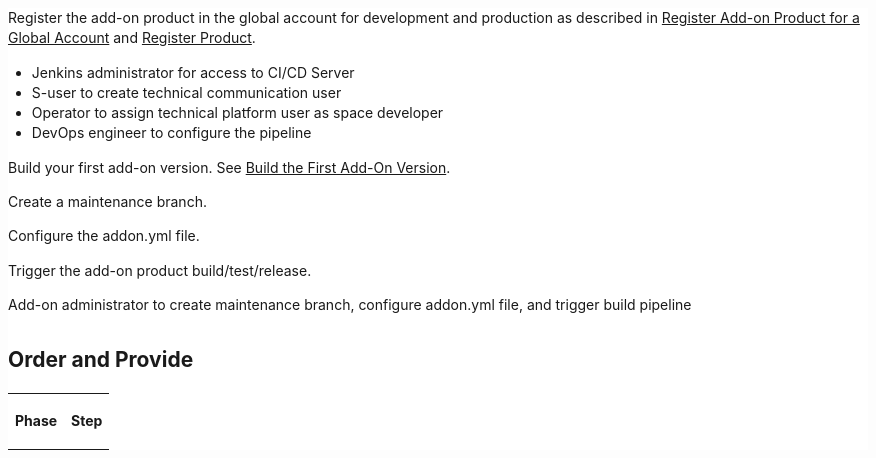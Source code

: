 Register the add-on product in the global account for development and production as described in [Register Add-on Product for a Global Account](https://www.project-piper.io/scenarios/abapEnvironmentAddons/#register-add-on-product-for-a-global-account) and [Register Product](https://help.sap.com/docs/help/d91c4152c3d74c12bc9bd4ed92681902/7b5e33f3e62e4cf2984385759dfc61f8.html).

</td>
<td valign="top">

-   Jenkins administrator for access to CI/CD Server
-   S-user to create technical communication user
-   Operator to assign technical platform user as space developer
-   DevOps engineer to configure the pipeline



</td>
</tr>
<tr>
<td valign="top">

Build your first add-on version. See [Build the First Add-On Version](build-2504972.md#loio96f9db9e6c784e5a89ede4d038daaa43).

</td>
<td valign="top">

Create a maintenance branch.

Configure the addon.yml file.

Trigger the add-on product build/test/release.

</td>
<td valign="top">

Add-on administrator to create maintenance branch, configure addon.yml file, and trigger build pipeline

</td>
</tr>
</table>



<a name="loio964054384acd445fae9e3a80278096a8__section_zxb_b4c_l4b"/>

## Order and Provide


<table>
<tr>
<th valign="top">

Phase

</th>
<th valign="top">

Step
